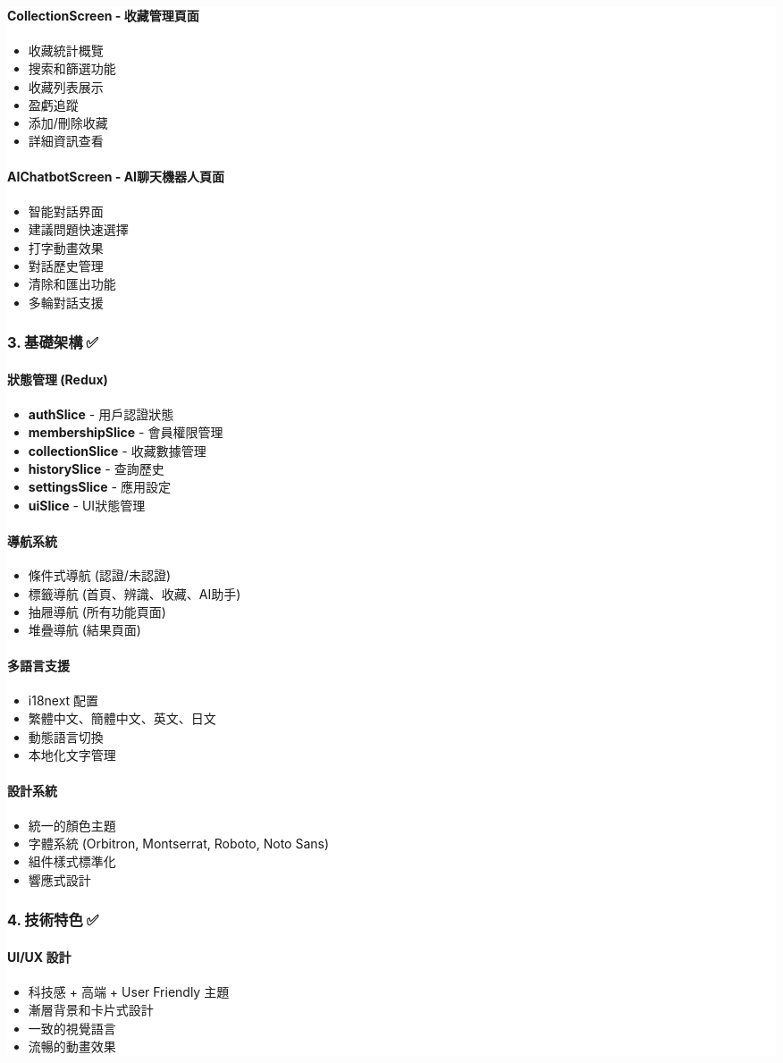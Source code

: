 #### **CollectionScreen** - 收藏管理頁面
- 收藏統計概覽
- 搜索和篩選功能
- 收藏列表展示
- 盈虧追蹤
- 添加/刪除收藏
- 詳細資訊查看

#### **AIChatbotScreen** - AI聊天機器人頁面
- 智能對話界面
- 建議問題快速選擇
- 打字動畫效果
- 對話歷史管理
- 清除和匯出功能
- 多輪對話支援

### 3. 基礎架構 ✅

#### **狀態管理 (Redux)**
- **authSlice** - 用戶認證狀態
- **membershipSlice** - 會員權限管理
- **collectionSlice** - 收藏數據管理
- **historySlice** - 查詢歷史
- **settingsSlice** - 應用設定
- **uiSlice** - UI狀態管理

#### **導航系統**
- 條件式導航 (認證/未認證)
- 標籤導航 (首頁、辨識、收藏、AI助手)
- 抽屜導航 (所有功能頁面)
- 堆疊導航 (結果頁面)

#### **多語言支援**
- i18next 配置
- 繁體中文、簡體中文、英文、日文
- 動態語言切換
- 本地化文字管理

#### **設計系統**
- 統一的顏色主題
- 字體系統 (Orbitron, Montserrat, Roboto, Noto Sans)
- 組件樣式標準化
- 響應式設計

### 4. 技術特色 ✅

#### **UI/UX 設計**
- 科技感 + 高端 + User Friendly 主題
- 漸層背景和卡片式設計
- 一致的視覺語言
- 流暢的動畫效果
